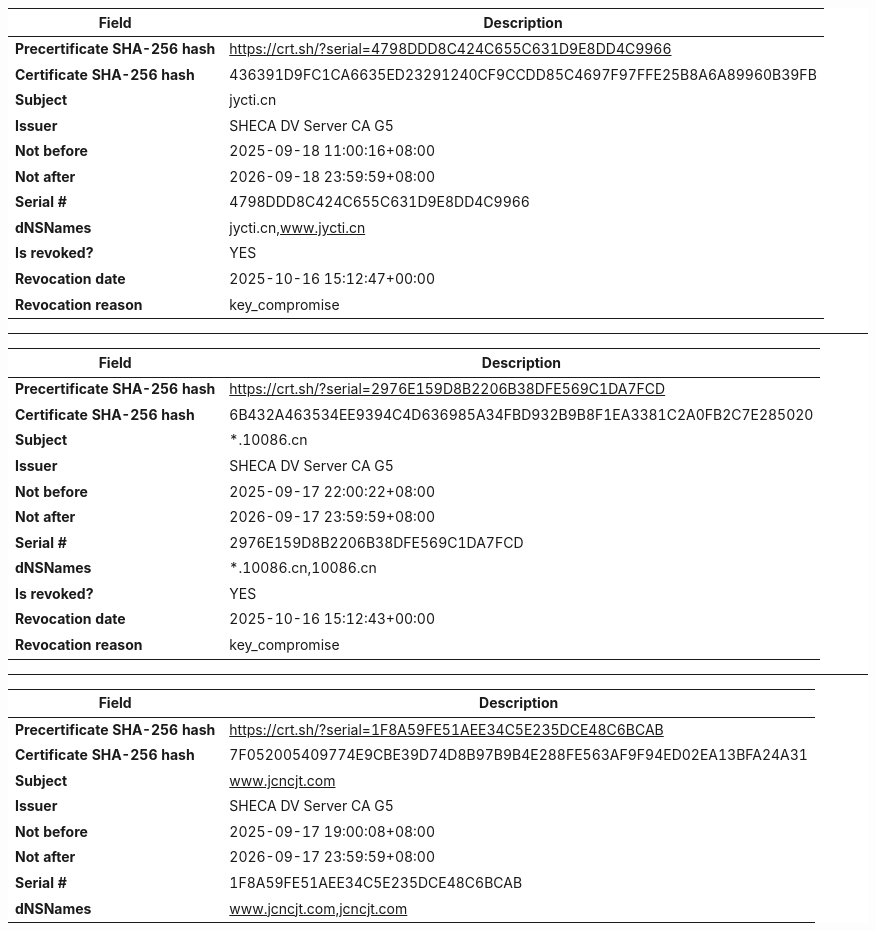 

| Field | Description |
| ------------------------------- | ------------------------------------------------------------ |
| **Precertificate SHA-256 hash** | https://crt.sh/?serial=4798DDD8C424C655C631D9E8DD4C9966 |
| **Certificate SHA-256 hash** | 436391D9FC1CA6635ED23291240CF9CCDD85C4697F97FFE25B8A6A89960B39FB |
| **Subject** | jycti.cn |
| **Issuer** | SHECA DV Server CA G5 |
| **Not before** | 2025-09-18 11:00:16+08:00 |
| **Not after** | 2026-09-18 23:59:59+08:00 |
| **Serial #** | 4798DDD8C424C655C631D9E8DD4C9966 |
| **dNSNames** | jycti.cn,www.jycti.cn |
| **Is revoked?** | YES |
| **Revocation date** | 2025-10-16 15:12:47+00:00 |
| **Revocation reason** | key_compromise |

---


| Field | Description |
| ------------------------------- | ------------------------------------------------------------ |
| **Precertificate SHA-256 hash** | https://crt.sh/?serial=2976E159D8B2206B38DFE569C1DA7FCD |
| **Certificate SHA-256 hash** | 6B432A463534EE9394C4D636985A34FBD932B9B8F1EA3381C2A0FB2C7E285020 |
| **Subject** | *.10086.cn |
| **Issuer** | SHECA DV Server CA G5 |
| **Not before** | 2025-09-17 22:00:22+08:00 |
| **Not after** | 2026-09-17 23:59:59+08:00 |
| **Serial #** | 2976E159D8B2206B38DFE569C1DA7FCD |
| **dNSNames** | *.10086.cn,10086.cn |
| **Is revoked?** | YES |
| **Revocation date** | 2025-10-16 15:12:43+00:00 |
| **Revocation reason** | key_compromise |

---


| Field | Description |
| ------------------------------- | ------------------------------------------------------------ |
| **Precertificate SHA-256 hash** | https://crt.sh/?serial=1F8A59FE51AEE34C5E235DCE48C6BCAB |
| **Certificate SHA-256 hash** | 7F052005409774E9CBE39D74D8B97B9B4E288FE563AF9F94ED02EA13BFA24A31 |
| **Subject** | www.jcncjt.com |
| **Issuer** | SHECA DV Server CA G5 |
| **Not before** | 2025-09-17 19:00:08+08:00 |
| **Not after** | 2026-09-17 23:59:59+08:00 |
| **Serial #** | 1F8A59FE51AEE34C5E235DCE48C6BCAB |
| **dNSNames** | www.jcncjt.com,jcncjt.com |